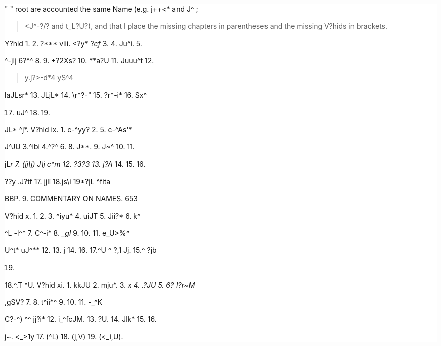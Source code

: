 "        "
root are accounted        the same      Name       (e.g. j++<* and J^      ;

> <J^-?/? and t_L?U?), and that I place the missing               chapters
> in parentheses            and the missing              V?hids        in brackets.

Y?hid                 1.            2.                ?***
viii.
<\?y*             ?*cf* 3.             4. Ju^i. 5.

^-jIj             6?^^
8.               9. +?2Xs? 10. **a?U 11. Juuu^t 12.

> y.j?>-d*4              yS^4

laJLsr* 13. JLjL*                   14.     \r*?-" 15. ?r*-i*            16. Sx^

17. uJ^                18.             19.

JL*          ^j*.
V?hid      ix. 1. c-^yy?                2.                                           5.    c-^As'*

J^JU      3.^ibi        4.^?^
6.                  8. J**.                       9. J~^        10.               11.

jL*r 7. (jj\j)                                                      J\j
c^m              12. ?3?3 13. j?A*                   14.           15.                 16.

??y                .J?tf
17. jjli          18.js\i       19*?jL
^fita

BBP. 9. COMMENTARY ON NAMES.                                                                       653

V?hid   x. 1.            2.                     3. ^iyu* 4. uiJT                        5. Jii?*          6. k^

^L                     -l^*
7. C^-i*             8. *_gl* 9.                                10.                       11. e_U>%*^*

U^t*                                   uJ^**
12.     13.    j 14.                                                      16.                 17.^U
^        ?,1       Jj. 15.^                                                   ?jb

19.
18.^.T   ^U.
V?hid xi. 1. kkJU        2. mju*.               3. **x* 4. .?JU 5.       6? l?r~M*

,gSV?
7.                       8. t^ii*^             9.                       10.                   11.        -_^K

C?-^)                                          ^^                         jj?i*
12. i_^fcJM. 13.                  ?U. 14. Jlk*                          15.                   16.

j~.                        <_>1y
17. (^L) 18. (j,V) 19. (<_i,U).

